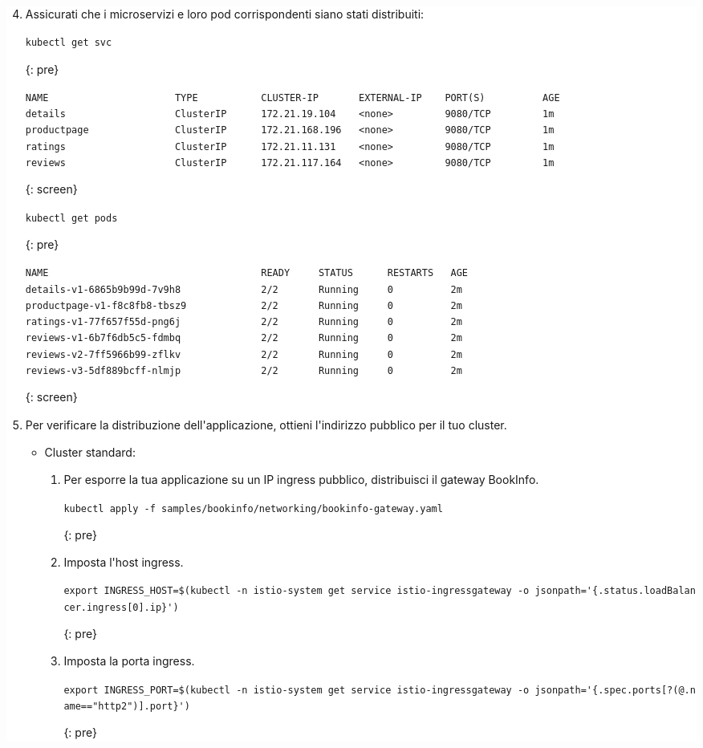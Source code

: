 4. Assicurati che i microservizi e loro pod corrispondenti siano stati distribuiti:
    ```
    kubectl get svc
    ```
    {: pre}

    ```
    NAME                      TYPE           CLUSTER-IP       EXTERNAL-IP    PORT(S)          AGE
    details                   ClusterIP      172.21.19.104    <none>         9080/TCP         1m
    productpage               ClusterIP      172.21.168.196   <none>         9080/TCP         1m
    ratings                   ClusterIP      172.21.11.131    <none>         9080/TCP         1m
    reviews                   ClusterIP      172.21.117.164   <none>         9080/TCP         1m
    ```
    {: screen}

    ```
    kubectl get pods
    ```
    {: pre}

    ```
    NAME                                     READY     STATUS      RESTARTS   AGE
    details-v1-6865b9b99d-7v9h8              2/2       Running     0          2m
    productpage-v1-f8c8fb8-tbsz9             2/2       Running     0          2m
    ratings-v1-77f657f55d-png6j              2/2       Running     0          2m
    reviews-v1-6b7f6db5c5-fdmbq              2/2       Running     0          2m
    reviews-v2-7ff5966b99-zflkv              2/2       Running     0          2m
    reviews-v3-5df889bcff-nlmjp              2/2       Running     0          2m
    ```
    {: screen}

5. Per verificare la distribuzione dell'applicazione, ottieni l'indirizzo pubblico per il tuo cluster.
    * Cluster standard:
        1. Per esporre la tua applicazione su un IP ingress pubblico, distribuisci il gateway BookInfo.
            ```
            kubectl apply -f samples/bookinfo/networking/bookinfo-gateway.yaml
            ```
            {: pre}

        2. Imposta l'host ingress.
            ```
            export INGRESS_HOST=$(kubectl -n istio-system get service istio-ingressgateway -o jsonpath='{.status.loadBalancer.ingress[0].ip}')
            ```
            {: pre}

        3. Imposta la porta ingress.
            ```
            export INGRESS_PORT=$(kubectl -n istio-system get service istio-ingressgateway -o jsonpath='{.spec.ports[?(@.name=="http2")].port}')
            ```
            {: pre}
